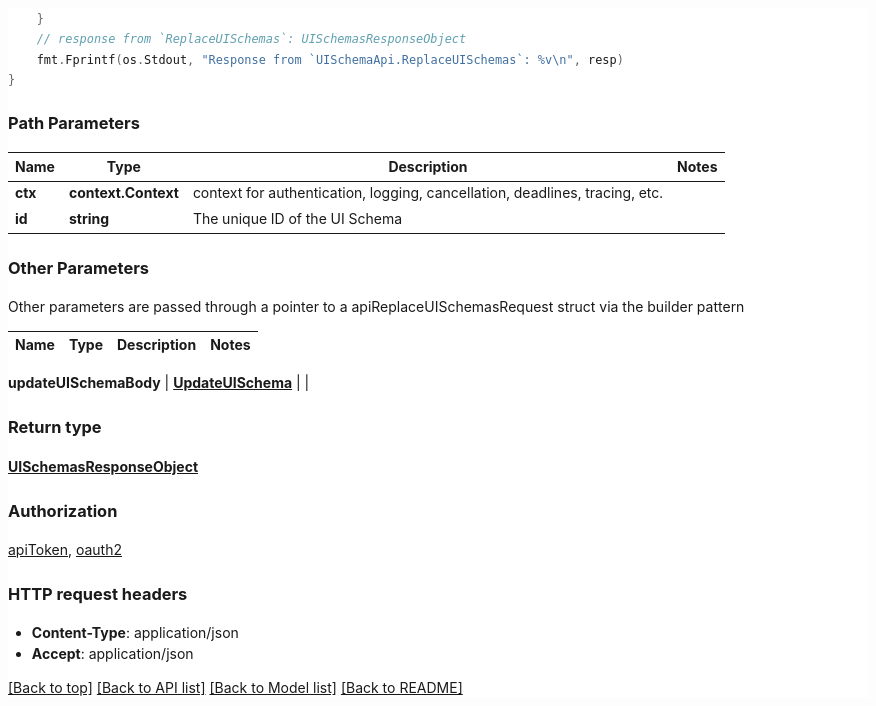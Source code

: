 ```go
    }
    // response from `ReplaceUISchemas`: UISchemasResponseObject
    fmt.Fprintf(os.Stdout, "Response from `UISchemaApi.ReplaceUISchemas`: %v\n", resp)
}
```

### Path Parameters


Name | Type | Description  | Notes
------------- | ------------- | ------------- | -------------
**ctx** | **context.Context** | context for authentication, logging, cancellation, deadlines, tracing, etc.
**id** | **string** | The unique ID of the UI Schema | 

### Other Parameters

Other parameters are passed through a pointer to a apiReplaceUISchemasRequest struct via the builder pattern


Name | Type | Description  | Notes
------------- | ------------- | ------------- | -------------

 **updateUISchemaBody** | [**UpdateUISchema**](UpdateUISchema.md) |  | 

### Return type

[**UISchemasResponseObject**](UISchemasResponseObject.md)

### Authorization

[apiToken](../README.md#apiToken), [oauth2](../README.md#oauth2)

### HTTP request headers

- **Content-Type**: application/json
- **Accept**: application/json

[[Back to top]](#) [[Back to API list]](../README.md#documentation-for-api-endpoints)
[[Back to Model list]](../README.md#documentation-for-models)
[[Back to README]](../README.md)

